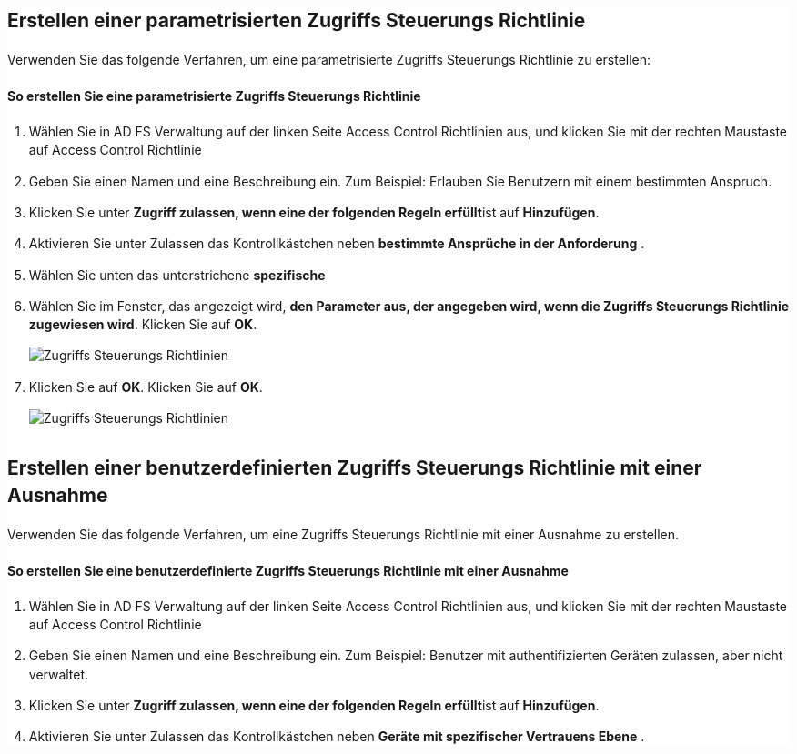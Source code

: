 ## <a name="how-to-create-a-parameterized-access-control-policy"></a>Erstellen einer parametrisierten Zugriffs Steuerungs Richtlinie  
Verwenden Sie das folgende Verfahren, um eine parametrisierte Zugriffs Steuerungs Richtlinie zu erstellen:  
  
#### <a name="to-create-a-parameterized-access-control-policy"></a>So erstellen Sie eine parametrisierte Zugriffs Steuerungs Richtlinie  
  
1.  Wählen Sie in AD FS Verwaltung auf der linken Seite Access Control Richtlinien aus, und klicken Sie mit der rechten Maustaste auf Access Control Richtlinie  
  
2.  Geben Sie einen Namen und eine Beschreibung ein.  Zum Beispiel:  Erlauben Sie Benutzern mit einem bestimmten Anspruch.  
  
3.  Klicken Sie unter **Zugriff zulassen, wenn eine der folgenden Regeln erfüllt**ist auf **Hinzufügen**.  
  
4.  Aktivieren Sie unter Zulassen das Kontrollkästchen neben **bestimmte Ansprüche in der Anforderung** .  
  
5.  Wählen Sie unten das unterstrichene **spezifische**  
  
6.  Wählen Sie im Fenster, das angezeigt wird, **den Parameter aus, der angegeben wird, wenn die Zugriffs Steuerungs Richtlinie zugewiesen wird**.  Klicken Sie auf **OK**.  
  
    ![Zugriffs Steuerungs Richtlinien](media/Access-Control-Policies-in-AD-FS/ADFSACP8.PNG)  
  
7.  Klicken Sie auf **OK**. Klicken Sie auf **OK**.  
  
    ![Zugriffs Steuerungs Richtlinien](media/Access-Control-Policies-in-AD-FS/ADFSACP9.PNG)  
  
## <a name="how-to-create-a-custom-access-control-policy-with-an-exception"></a>Erstellen einer benutzerdefinierten Zugriffs Steuerungs Richtlinie mit einer Ausnahme  
Verwenden Sie das folgende Verfahren, um eine Zugriffs Steuerungs Richtlinie mit einer Ausnahme zu erstellen.  
  
#### <a name="to-create-a-custom-access-control-policy-with-an-exception"></a>So erstellen Sie eine benutzerdefinierte Zugriffs Steuerungs Richtlinie mit einer Ausnahme  
  
1.  Wählen Sie in AD FS Verwaltung auf der linken Seite Access Control Richtlinien aus, und klicken Sie mit der rechten Maustaste auf Access Control Richtlinie  
  
2.  Geben Sie einen Namen und eine Beschreibung ein.  Zum Beispiel:  Benutzer mit authentifizierten Geräten zulassen, aber nicht verwaltet.  
  
3.  Klicken Sie unter **Zugriff zulassen, wenn eine der folgenden Regeln erfüllt**ist auf **Hinzufügen**.  
  
4.  Aktivieren Sie unter Zulassen das Kontrollkästchen neben **Geräte mit spezifischer Vertrauens Ebene** .  
  